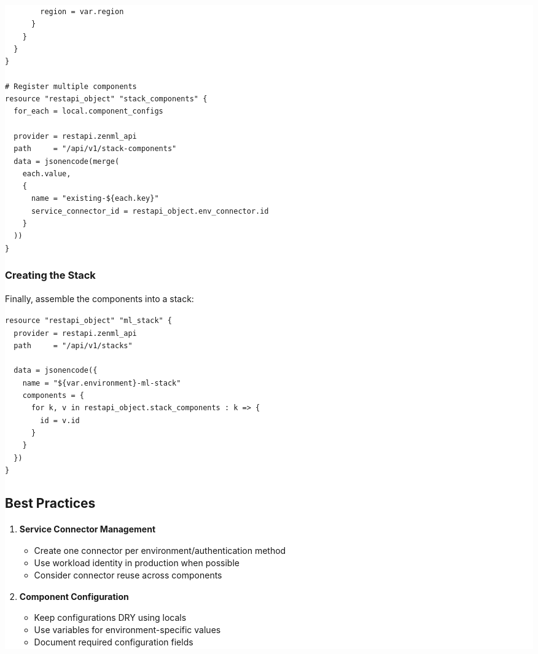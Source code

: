 ```hcl
        region = var.region
      }
    }
  }
}

# Register multiple components
resource "restapi_object" "stack_components" {
  for_each = local.component_configs
  
  provider = restapi.zenml_api
  path     = "/api/v1/stack-components"
  data = jsonencode(merge(
    each.value,
    {
      name = "existing-${each.key}"
      service_connector_id = restapi_object.env_connector.id
    }
  ))
}
```

### Creating the Stack

Finally, assemble the components into a stack:

```hcl
resource "restapi_object" "ml_stack" {
  provider = restapi.zenml_api
  path     = "/api/v1/stacks"
  
  data = jsonencode({
    name = "${var.environment}-ml-stack"
    components = {
      for k, v in restapi_object.stack_components : k => {
        id = v.id
      }
    }
  })
}
```

## Best Practices

1. **Service Connector Management**
   - Create one connector per environment/authentication method
   - Use workload identity in production when possible
   - Consider connector reuse across components

2. **Component Configuration**
   - Keep configurations DRY using locals
   - Use variables for environment-specific values
   - Document required configuration fields
